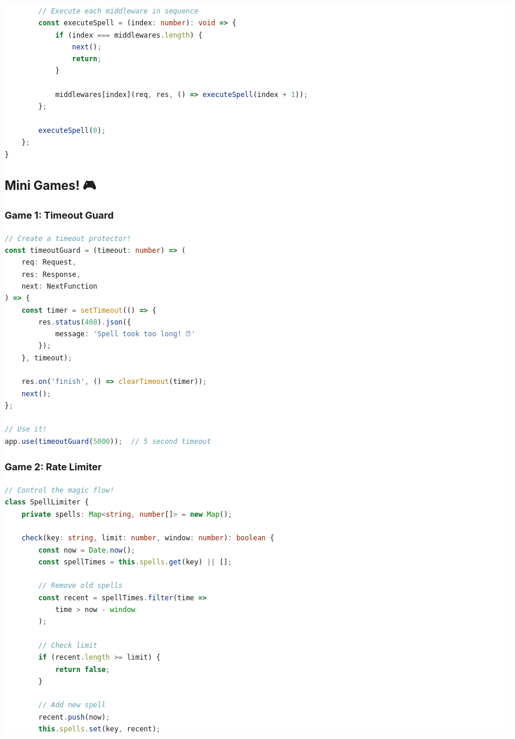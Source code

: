 ```typescript
        // Execute each middleware in sequence
        const executeSpell = (index: number): void => {
            if (index === middlewares.length) {
                next();
                return;
            }
            
            middlewares[index](req, res, () => executeSpell(index + 1));
        };
        
        executeSpell(0);
    };
}
```

## Mini Games! 🎮

### Game 1: Timeout Guard
```typescript
// Create a timeout protector!
const timeoutGuard = (timeout: number) => (
    req: Request,
    res: Response,
    next: NextFunction
) => {
    const timer = setTimeout(() => {
        res.status(408).json({
            message: 'Spell took too long! ⏰'
        });
    }, timeout);
    
    res.on('finish', () => clearTimeout(timer));
    next();
};

// Use it!
app.use(timeoutGuard(5000));  // 5 second timeout
```

### Game 2: Rate Limiter
```typescript
// Control the magic flow!
class SpellLimiter {
    private spells: Map<string, number[]> = new Map();
    
    check(key: string, limit: number, window: number): boolean {
        const now = Date.now();
        const spellTimes = this.spells.get(key) || [];
        
        // Remove old spells
        const recent = spellTimes.filter(time => 
            time > now - window
        );
        
        // Check limit
        if (recent.length >= limit) {
            return false;
        }
        
        // Add new spell
        recent.push(now);
        this.spells.set(key, recent);
```